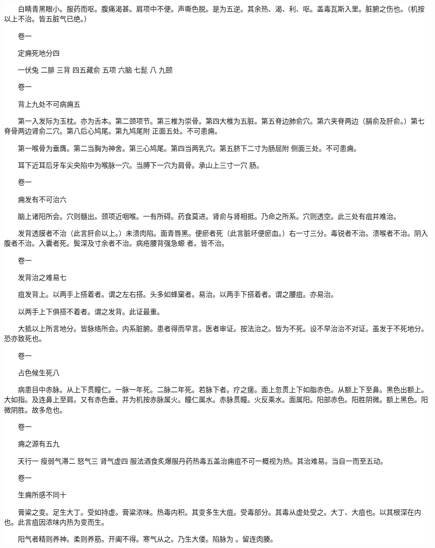 　　白睛青黑眼小。服药而呕。腹痛渴甚。肩项中不便。声嘶色脱。是为五逆。其余热、渴、利、呕。盖毒瓦斯入里。脏腑之伤也。（机按以上不治。皆五脏气已绝。）

　　卷一

　　定痈死地分四

　　一伏兔 二腓 三背 四五藏俞 五项 六脑 七髭 八 九颐

　　卷一

　　背上九处不可病痈五

　　第一入发际为玉枕。亦为舌本。第二颈项节。第三椎为崇骨。第四大椎为五脏。第五脊边肺俞穴。第六夹脊两边（膈俞及肝俞。）第七脊骨两边肾俞二穴。第八后心鸠尾。第九鸠尾附 正面五处。不可患痈。

　　第一喉骨为垂膺。第二当胸为神舍。第三心鸠尾。第四当两乳穴。第五脐下二寸为肠屈附 侧面三处。不可患痈。

　　耳下近耳后牙车尖央陷中为喉脉一穴。当膊下一穴为肩骨。承山上三寸一穴 肠。

　　卷一

　　痈发有不可治六

　　脑上诸阳所会。穴则髓出。颈项近咽喉。一有所碍。药食莫进。肾俞与肾相抵。乃命之所系。穴则透空。此三处有疽并难治。

　　发背透膜者不治（此言肝俞以上。）未溃肉陷。面青唇黑。便瘀者死（此言脏坏便瘀血。）右一寸三分。毒锐者不治。溃喉者不治。阴入腹者不治。入囊者死。鬓深及寸余者不治。病疮腰背强急螈 者。皆不治。

　　卷一

　　发背治之难易七

　　疽发背上。以两手上搭着者。谓之左右搭。头多如蜂窠者。易治。以两手下搭着者。谓之腰疽。亦易治。

　　以两手上下俱搭不着者。谓之发背。此证最重。

　　大抵以上所言地分。皆脉络所会。内系脏腑。患者得而早言。医者审证。按法治之。皆为不死。设不早治治不对证。虽发于不死地分。恐亦致死也。

　　卷一

　　占色候生死八

　　病患目中赤脉。从上下贯瞳仁。一脉一年死。二脉二年死。若脉下者。疗之瘥。面上忽贯上下如脂赤色。从额上下至鼻。黑色出额上。大如指。及连鼻上至肩。又有赤色垂。并为机按赤脉属火。瞳仁属水。赤脉贯瞳。火反乘水。面属阳。阳部赤色。阳胜阴微。额上黑色。阳微阴胜。故多危也。

　　卷一

　　痈之源有五九

　　天行一 瘦弱气滞二 怒气三 肾气虚四 服法酒食炙爆服丹药热毒五盖治痈疽不可一概视为热。其治难易。当自一而至五动。

　　卷一

　　生痈所感不同十

　　膏粱之变。足生大丁。受如持虚。膏粱浓味。热毒内积。其变多生大疽。受毒部分。其毒从虚处受之。大丁、大疽也。以其根深在内也。此言疽因浓味内热为变而生。

　　阳气者精则养神。柔则养筋。开阖不得。寒气从之。乃生大偻。陷脉为 。留连肉腠。

